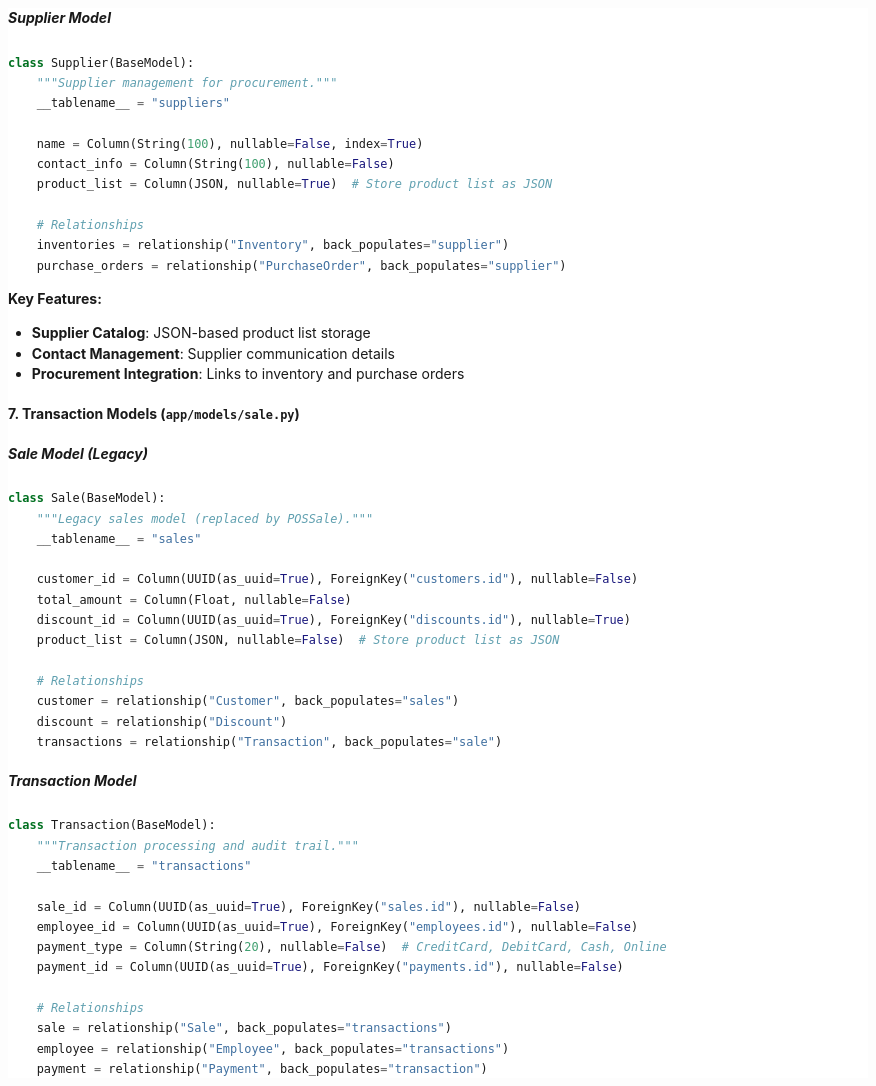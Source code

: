 ##### Supplier Model
```python
class Supplier(BaseModel):
    """Supplier management for procurement."""
    __tablename__ = "suppliers"
    
    name = Column(String(100), nullable=False, index=True)
    contact_info = Column(String(100), nullable=False)
    product_list = Column(JSON, nullable=True)  # Store product list as JSON
    
    # Relationships
    inventories = relationship("Inventory", back_populates="supplier")
    purchase_orders = relationship("PurchaseOrder", back_populates="supplier")
```

**Key Features:**
- **Supplier Catalog**: JSON-based product list storage
- **Contact Management**: Supplier communication details
- **Procurement Integration**: Links to inventory and purchase orders

#### 7. Transaction Models (`app/models/sale.py`)

##### Sale Model (Legacy)
```python
class Sale(BaseModel):
    """Legacy sales model (replaced by POSSale)."""
    __tablename__ = "sales"
    
    customer_id = Column(UUID(as_uuid=True), ForeignKey("customers.id"), nullable=False)
    total_amount = Column(Float, nullable=False)
    discount_id = Column(UUID(as_uuid=True), ForeignKey("discounts.id"), nullable=True)
    product_list = Column(JSON, nullable=False)  # Store product list as JSON
    
    # Relationships
    customer = relationship("Customer", back_populates="sales")
    discount = relationship("Discount")
    transactions = relationship("Transaction", back_populates="sale")
```

##### Transaction Model
```python
class Transaction(BaseModel):
    """Transaction processing and audit trail."""
    __tablename__ = "transactions"
    
    sale_id = Column(UUID(as_uuid=True), ForeignKey("sales.id"), nullable=False)
    employee_id = Column(UUID(as_uuid=True), ForeignKey("employees.id"), nullable=False)
    payment_type = Column(String(20), nullable=False)  # CreditCard, DebitCard, Cash, Online
    payment_id = Column(UUID(as_uuid=True), ForeignKey("payments.id"), nullable=False)
    
    # Relationships
    sale = relationship("Sale", back_populates="transactions")
    employee = relationship("Employee", back_populates="transactions")
    payment = relationship("Payment", back_populates="transaction")
```
